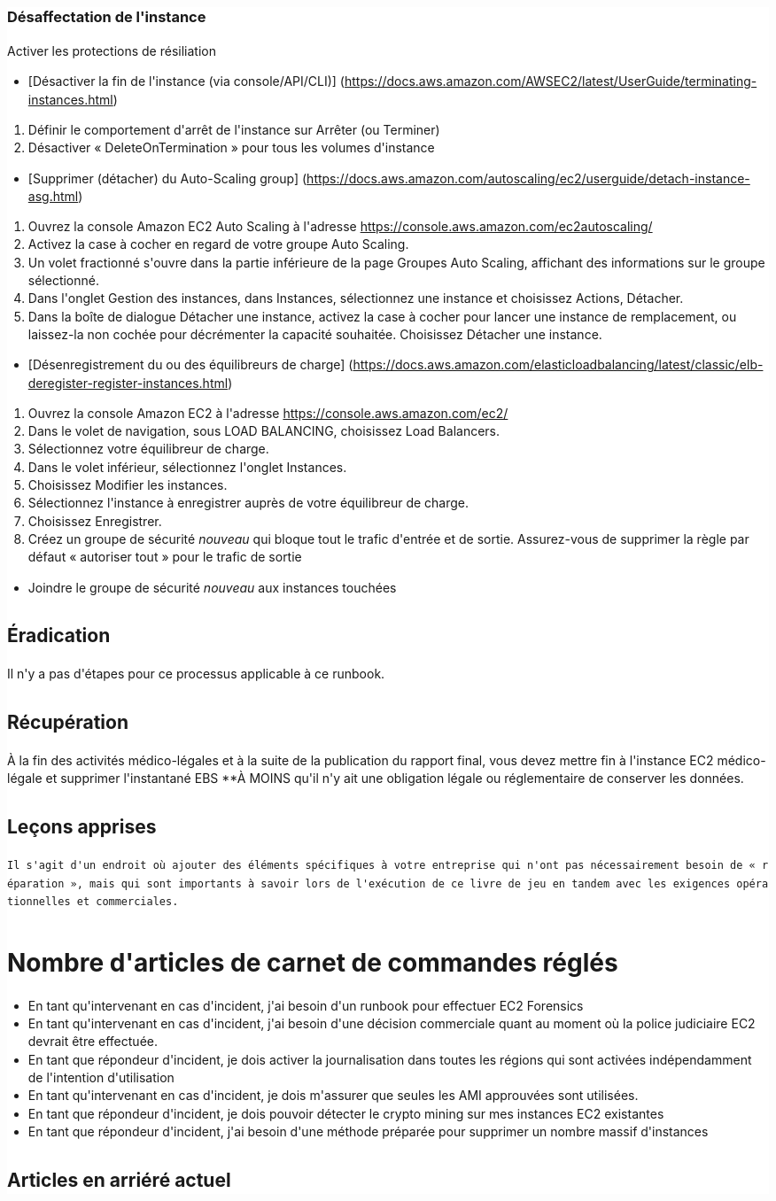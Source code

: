 ### Désaffectation de l'instance
Activer les protections de résiliation
* [Désactiver la fin de l'instance (via console/API/CLI)] (https://docs.aws.amazon.com/AWSEC2/latest/UserGuide/terminating-instances.html)
1. Définir le comportement d'arrêt de l'instance sur Arrêter (ou Terminer)
1. Désactiver « DeleteOnTermination » pour tous les volumes d'instance
* [Supprimer (détacher) du Auto-Scaling group] (https://docs.aws.amazon.com/autoscaling/ec2/userguide/detach-instance-asg.html)
1. Ouvrez la console Amazon EC2 Auto Scaling à l'adresse https://console.aws.amazon.com/ec2autoscaling/
1. Activez la case à cocher en regard de votre groupe Auto Scaling.
1. Un volet fractionné s'ouvre dans la partie inférieure de la page Groupes Auto Scaling, affichant des informations sur le groupe sélectionné.
1. Dans l'onglet Gestion des instances, dans Instances, sélectionnez une instance et choisissez Actions, Détacher.
1. Dans la boîte de dialogue Détacher une instance, activez la case à cocher pour lancer une instance de remplacement, ou laissez-la non cochée pour décrémenter la capacité souhaitée. Choisissez Détacher une instance.
* [Désenregistrement du ou des équilibreurs de charge] (https://docs.aws.amazon.com/elasticloadbalancing/latest/classic/elb-deregister-register-instances.html)
1. Ouvrez la console Amazon EC2 à l'adresse https://console.aws.amazon.com/ec2/
1. Dans le volet de navigation, sous LOAD BALANCING, choisissez Load Balancers.
1. Sélectionnez votre équilibreur de charge.
1. Dans le volet inférieur, sélectionnez l'onglet Instances.
1. Choisissez Modifier les instances.
1. Sélectionnez l'instance à enregistrer auprès de votre équilibreur de charge.
1. Choisissez Enregistrer.
1. Créez un groupe de sécurité *nouveau* qui bloque tout le trafic d'entrée et de sortie. Assurez-vous de supprimer la règle par défaut « autoriser tout » pour le trafic de sortie
* Joindre le groupe de sécurité *nouveau* aux instances touchées

## Éradication
Il n'y a pas d'étapes pour ce processus applicable à ce runbook.

## Récupération
À la fin des activités médico-légales et à la suite de la publication du rapport final, vous devez mettre fin à l'instance EC2 médico-légale et supprimer l'instantané EBS **À MOINS qu'il n'y ait une obligation légale ou réglementaire de conserver les données.

## Leçons apprises
`Il s'agit d'un endroit où ajouter des éléments spécifiques à votre entreprise qui n'ont pas nécessairement besoin de « réparation », mais qui sont importants à savoir lors de l'exécution de ce livre de jeu en tandem avec les exigences opérationnelles et commerciales. `

# Nombre d'articles de carnet de commandes réglés
- En tant qu'intervenant en cas d'incident, j'ai besoin d'un runbook pour effectuer EC2 Forensics
- En tant qu'intervenant en cas d'incident, j'ai besoin d'une décision commerciale quant au moment où la police judiciaire EC2 devrait être effectuée.
- En tant que répondeur d'incident, je dois activer la journalisation dans toutes les régions qui sont activées indépendamment de l'intention d'utilisation
- En tant qu'intervenant en cas d'incident, je dois m'assurer que seules les AMI approuvées sont utilisées.
- En tant que répondeur d'incident, je dois pouvoir détecter le crypto mining sur mes instances EC2 existantes
- En tant que répondeur d'incident, j'ai besoin d'une méthode préparée pour supprimer un nombre massif d'instances

## Articles en arriéré actuel
